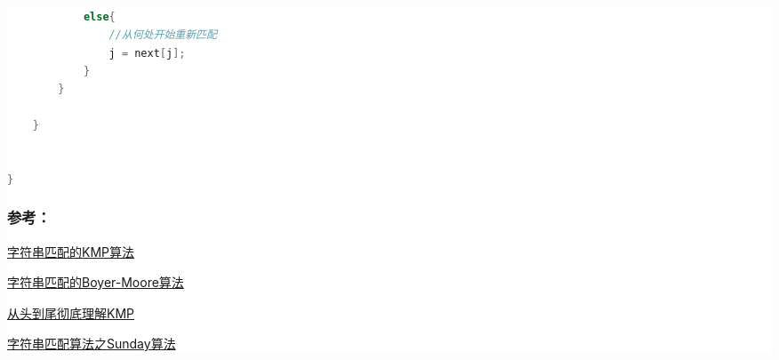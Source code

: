 ```java
            else{
                //从何处开始重新匹配
                j = next[j];
            }
        }

    }


}

```









### 参考：

[字符串匹配的KMP算法](http://www.ruanyifeng.com/blog/2013/05/Knuth%E2%80%93Morris%E2%80%93Pratt_algorithm.html)



[字符串匹配的Boyer-Moore算法](https://www.ruanyifeng.com/blog/2013/05/boyer-moore_string_search_algorithm.html)



[从头到尾彻底理解KMP](https://blog.csdn.net/v_july_v/article/details/7041827)



[字符串匹配算法之Sunday算法](https://www.jianshu.com/p/2e6eb7386cd3)



